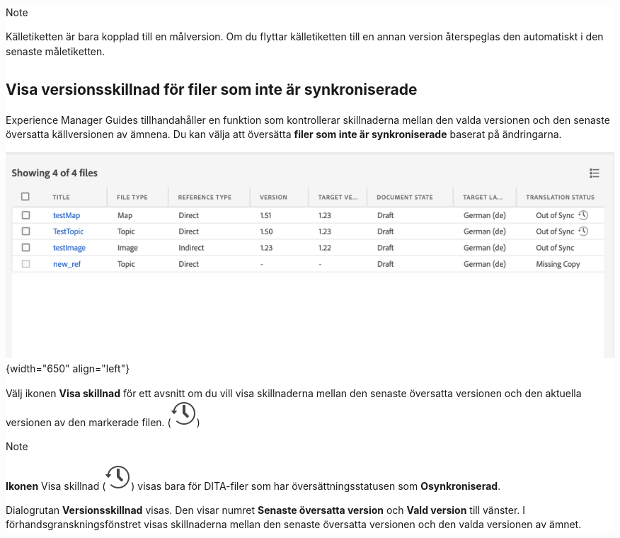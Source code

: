 >[!NOTE]
>
> Källetiketten är bara kopplad till en målversion. Om du flyttar källetiketten till en annan version återspeglas den automatiskt i den senaste måletiketten.

## Visa versionsskillnad för filer som inte är synkroniserade 

Experience Manager Guides tillhandahåller en funktion som kontrollerar skillnaderna mellan den valda versionen och den senaste översatta källversionen av ämnena. Du kan välja att översätta **filer som inte är synkroniserade** baserat på ändringarna.

![](images/translation-version-diff.png){width="650" align="left"}

Välj ikonen **Visa skillnad** för ett avsnitt om du vill visa skillnaderna mellan den senaste översatta versionen och den aktuella versionen av den markerade filen. \(![](images/show-difference-icon.svg)\)

>[!NOTE]
>
> **Ikonen** Visa skillnad \(![](images/show-difference-icon.svg)\) visas bara för DITA-filer som har översättningsstatusen som **Osynkroniserad**.

Dialogrutan **Versionsskillnad** visas. Den visar numret **Senaste översatta version** och **Vald version** till vänster. I förhandsgranskningsfönstret visas skillnaderna mellan den senaste översatta versionen och den valda versionen av ämnet.
